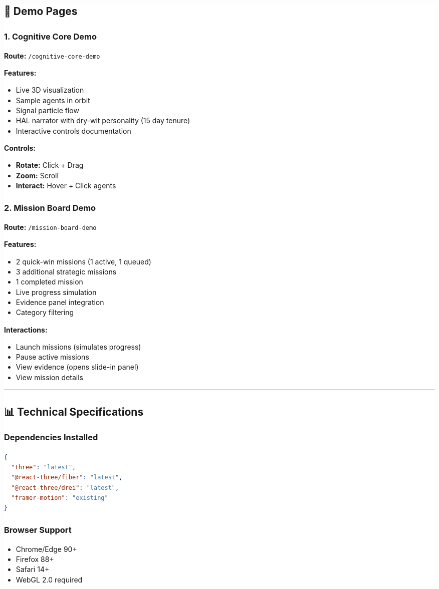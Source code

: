 
## 🚀 Demo Pages

### 1. Cognitive Core Demo
**Route:** `/cognitive-core-demo`

**Features:**
- Live 3D visualization
- Sample agents in orbit
- Signal particle flow
- HAL narrator with dry-wit personality (15 day tenure)
- Interactive controls documentation

**Controls:**
- **Rotate:** Click + Drag
- **Zoom:** Scroll
- **Interact:** Hover + Click agents

### 2. Mission Board Demo
**Route:** `/mission-board-demo`

**Features:**
- 2 quick-win missions (1 active, 1 queued)
- 3 additional strategic missions
- 1 completed mission
- Live progress simulation
- Evidence panel integration
- Category filtering

**Interactions:**
- Launch missions (simulates progress)
- Pause active missions
- View evidence (opens slide-in panel)
- View mission details

---

## 📊 Technical Specifications

### Dependencies Installed
```json
{
  "three": "latest",
  "@react-three/fiber": "latest",
  "@react-three/drei": "latest",
  "framer-motion": "existing"
}
```

### Browser Support
- Chrome/Edge 90+
- Firefox 88+
- Safari 14+
- WebGL 2.0 required
